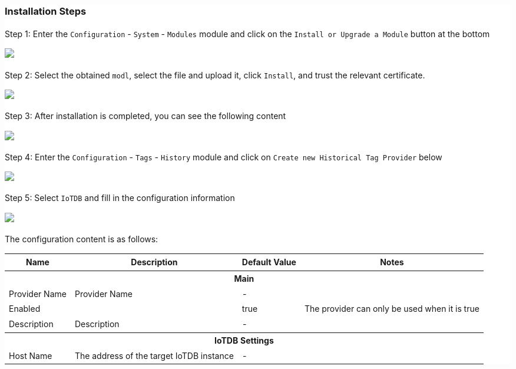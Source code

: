 ### Installation Steps

Step 1: Enter the `Configuration` - `System` - `Modules` module and click on the `Install or Upgrade a Module` button at the bottom

![](https://alioss.timecho.com/docs/img/Ignition-IoTDB%E8%BF%9E%E6%8E%A5%E5%99%A8-1.PNG)

Step 2: Select the obtained `modl`, select the file and upload it, click `Install`, and trust the relevant certificate.

![](https://alioss.timecho.com/docs/img/20240703-151030.png)

Step 3: After installation is completed, you can see the following content

![](https://alioss.timecho.com/docs/img/Ignition-IoTDB%E8%BF%9E%E6%8E%A5%E5%99%A8-3.PNG)

Step 4: Enter the `Configuration` - `Tags` - `History` module and click on `Create new Historical Tag Provider`  below

![](https://alioss.timecho.com/docs/img/Ignition-IoTDB%E8%BF%9E%E6%8E%A5%E5%99%A8-4.png)

Step 5: Select `IoTDB`  and fill in the configuration information

![](https://alioss.timecho.com/docs/img/Ignition-IoTDB%E8%BF%9E%E6%8E%A5%E5%99%A8-5.PNG)

The configuration content is as follows:

<table>
  <tr>             
    <th>Name</th>             
    <th>Description</th>                     
    <th>Default Value</th> 
    <th>Notes</th> 
  </tr>
  <tr>                                  
    <th colspan="4">Main</th>       
  </tr>
  <tr>             
    <td>Provider Name</td>             
    <td>Provider Name</td>                     
    <td>-</td> 
    <td> </td> 
  </tr>
   <tr>             
    <td>Enabled</td>             
    <td> </td>                     
    <td>true</td> 
    <td>The provider can only be used when it is true</td> 
  </tr>
  <tr>             
    <td>Description</td>             
    <td>Description</td>                     
    <td>-</td> 
    <td> </td> 
  </tr>
  <tr>                                  
    <th colspan="4">IoTDB Settings</th>       
  </tr>
  <tr>             
    <td>Host Name</td>             
    <td>The address of the target IoTDB instance</td>                     
    <td>-</td> 
    <td> </td> 
  </tr>
  <tr>             